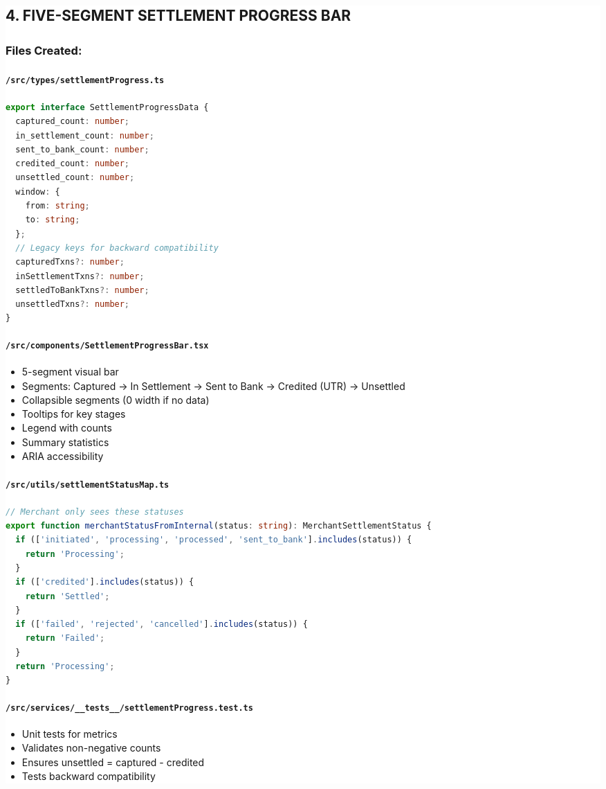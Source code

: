 
## 4. FIVE-SEGMENT SETTLEMENT PROGRESS BAR

### Files Created:
#### `/src/types/settlementProgress.ts`
```typescript
export interface SettlementProgressData {
  captured_count: number;
  in_settlement_count: number;
  sent_to_bank_count: number;
  credited_count: number;
  unsettled_count: number;
  window: {
    from: string;
    to: string;
  };
  // Legacy keys for backward compatibility
  capturedTxns?: number;
  inSettlementTxns?: number;
  settledToBankTxns?: number;
  unsettledTxns?: number;
}
```

#### `/src/components/SettlementProgressBar.tsx`
- 5-segment visual bar
- Segments: Captured → In Settlement → Sent to Bank → Credited (UTR) → Unsettled
- Collapsible segments (0 width if no data)
- Tooltips for key stages
- Legend with counts
- Summary statistics
- ARIA accessibility

#### `/src/utils/settlementStatusMap.ts`
```typescript
// Merchant only sees these statuses
export function merchantStatusFromInternal(status: string): MerchantSettlementStatus {
  if (['initiated', 'processing', 'processed', 'sent_to_bank'].includes(status)) {
    return 'Processing';
  }
  if (['credited'].includes(status)) {
    return 'Settled';
  }
  if (['failed', 'rejected', 'cancelled'].includes(status)) {
    return 'Failed';
  }
  return 'Processing';
}
```

#### `/src/services/__tests__/settlementProgress.test.ts`
- Unit tests for metrics
- Validates non-negative counts
- Ensures unsettled = captured - credited
- Tests backward compatibility
